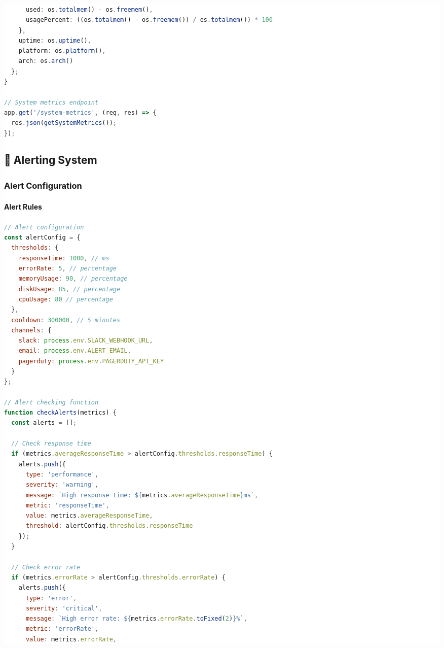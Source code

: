 ```javascript
      used: os.totalmem() - os.freemem(),
      usagePercent: ((os.totalmem() - os.freemem()) / os.totalmem()) * 100
    },
    uptime: os.uptime(),
    platform: os.platform(),
    arch: os.arch()
  };
}

// System metrics endpoint
app.get('/system-metrics', (req, res) => {
  res.json(getSystemMetrics());
});
```

## 🚨 Alerting System

### Alert Configuration

#### Alert Rules

```javascript
// Alert configuration
const alertConfig = {
  thresholds: {
    responseTime: 1000, // ms
    errorRate: 5, // percentage
    memoryUsage: 90, // percentage
    diskUsage: 85, // percentage
    cpuUsage: 80 // percentage
  },
  cooldown: 300000, // 5 minutes
  channels: {
    slack: process.env.SLACK_WEBHOOK_URL,
    email: process.env.ALERT_EMAIL,
    pagerduty: process.env.PAGERDUTY_API_KEY
  }
};

// Alert checking function
function checkAlerts(metrics) {
  const alerts = [];
  
  // Check response time
  if (metrics.averageResponseTime > alertConfig.thresholds.responseTime) {
    alerts.push({
      type: 'performance',
      severity: 'warning',
      message: `High response time: ${metrics.averageResponseTime}ms`,
      metric: 'responseTime',
      value: metrics.averageResponseTime,
      threshold: alertConfig.thresholds.responseTime
    });
  }
  
  // Check error rate
  if (metrics.errorRate > alertConfig.thresholds.errorRate) {
    alerts.push({
      type: 'error',
      severity: 'critical',
      message: `High error rate: ${metrics.errorRate.toFixed(2)}%`,
      metric: 'errorRate',
      value: metrics.errorRate,
```